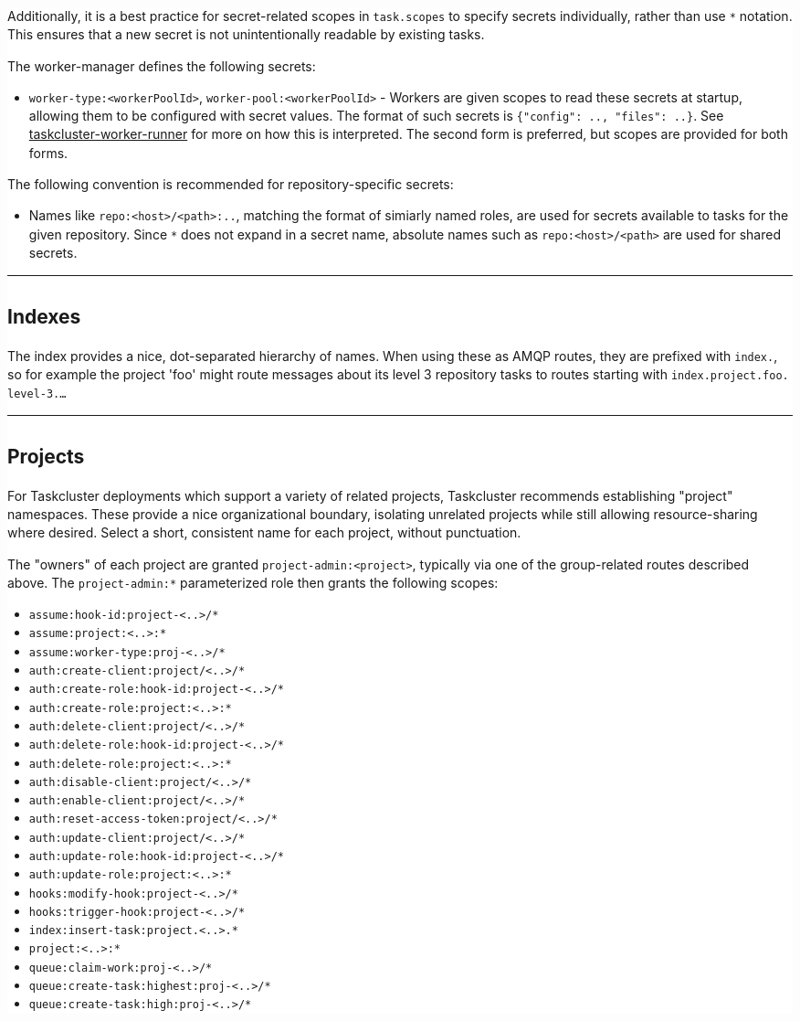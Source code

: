 Additionally, it is a best practice for secret-related scopes in `task.scopes` to specify secrets individually, rather than use `*` notation.
This ensures that a new secret is not unintentionally readable by existing tasks.

The worker-manager defines the following secrets:

* `worker-type:<workerPoolId>`,
  `worker-pool:<workerPoolId>` -
  Workers are given scopes to read these secrets at startup, allowing them to be configured with secret values.
  The format of such secrets is `{"config": .., "files": ..}`.
  See [taskcluster-worker-runner](https://github.com/taskcluster/taskcluster-worker-runner) for more on how this is interpreted.
  The second form is preferred, but scopes are provided for both forms.

The following convention is recommended for repository-specific secrets:

* Names like `repo:<host>/<path>:..`, matching the format of simiarly named roles, are used for secrets available to tasks for the given repository.
  Since `*` does not expand in a secret name, absolute names such as `repo:<host>/<path>` are used for shared secrets.

---

## Indexes

The index provides a nice, dot-separated hierarchy of names. When using these as AMQP routes, they are prefixed with `index.`, so for example the project 'foo' might route messages about its level 3 repository tasks to routes starting with `index.project.foo.level-3.…`

---

## Projects

For Taskcluster deployments which support a variety of related projects, Taskcluster recommends establishing "project" namespaces.
These provide a nice organizational boundary, isolating unrelated projects while still allowing resource-sharing where desired.
Select a short, consistent name for each project, without punctuation.

The "owners" of each project are granted `project-admin:<project>`, typically via one of the group-related routes described above.
The `project-admin:*` parameterized role then grants the following scopes:

 * `assume:hook-id:project-<..>/*`
 * `assume:project:<..>:*`
 * `assume:worker-type:proj-<..>/*`
 * `auth:create-client:project/<..>/*`
 * `auth:create-role:hook-id:project-<..>/*`
 * `auth:create-role:project:<..>:*`
 * `auth:delete-client:project/<..>/*`
 * `auth:delete-role:hook-id:project-<..>/*`
 * `auth:delete-role:project:<..>:*`
 * `auth:disable-client:project/<..>/*`
 * `auth:enable-client:project/<..>/*`
 * `auth:reset-access-token:project/<..>/*`
 * `auth:update-client:project/<..>/*`
 * `auth:update-role:hook-id:project-<..>/*`
 * `auth:update-role:project:<..>:*`
 * `hooks:modify-hook:project-<..>/*`
 * `hooks:trigger-hook:project-<..>/*`
 * `index:insert-task:project.<..>.*`
 * `project:<..>:*`
 * `queue:claim-work:proj-<..>/*`
 * `queue:create-task:highest:proj-<..>/*`
 * `queue:create-task:high:proj-<..>/*`